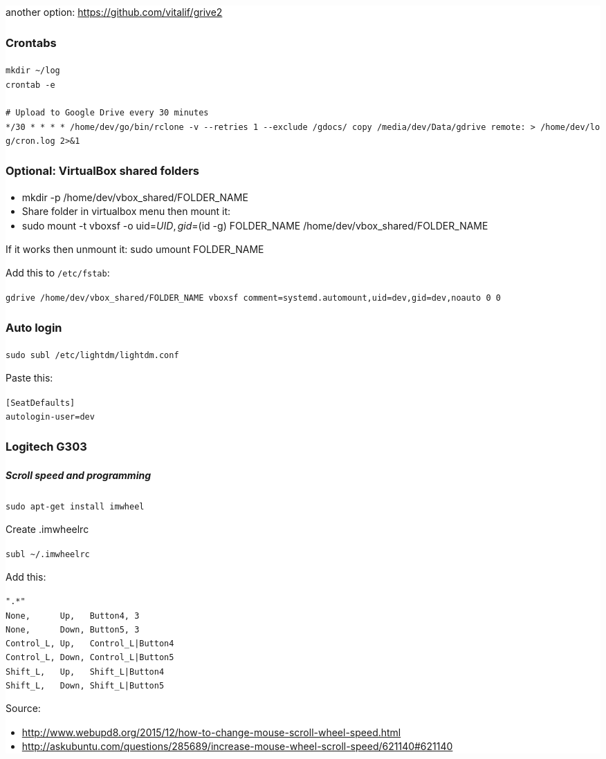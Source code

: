 another option: https://github.com/vitalif/grive2

### Crontabs

	mkdir ~/log
	crontab -e

	# Upload to Google Drive every 30 minutes
	*/30 * * * * /home/dev/go/bin/rclone -v --retries 1 --exclude /gdocs/ copy /media/dev/Data/gdrive remote: > /home/dev/log/cron.log 2>&1

### Optional: VirtualBox shared folders
- mkdir -p /home/dev/vbox_shared/FOLDER_NAME
- Share folder in virtualbox menu then mount it:
- sudo mount -t vboxsf -o uid=$UID,gid=$(id -g) FOLDER_NAME /home/dev/vbox_shared/FOLDER_NAME

If it works then unmount it: sudo umount FOLDER_NAME

Add this to `/etc/fstab`:

	gdrive /home/dev/vbox_shared/FOLDER_NAME vboxsf comment=systemd.automount,uid=dev,gid=dev,noauto 0 0

### Auto login

	sudo subl /etc/lightdm/lightdm.conf

Paste this:

	[SeatDefaults]
	autologin-user=dev


### Logitech G303

##### Scroll speed and programming

	sudo apt-get install imwheel

Create .imwheelrc

	subl ~/.imwheelrc

Add this:

	".*"
	None,      Up,   Button4, 3
	None,      Down, Button5, 3
	Control_L, Up,   Control_L|Button4
	Control_L, Down, Control_L|Button5
	Shift_L,   Up,   Shift_L|Button4
	Shift_L,   Down, Shift_L|Button5

Source:

- http://www.webupd8.org/2015/12/how-to-change-mouse-scroll-wheel-speed.html
- http://askubuntu.com/questions/285689/increase-mouse-wheel-scroll-speed/621140#621140
